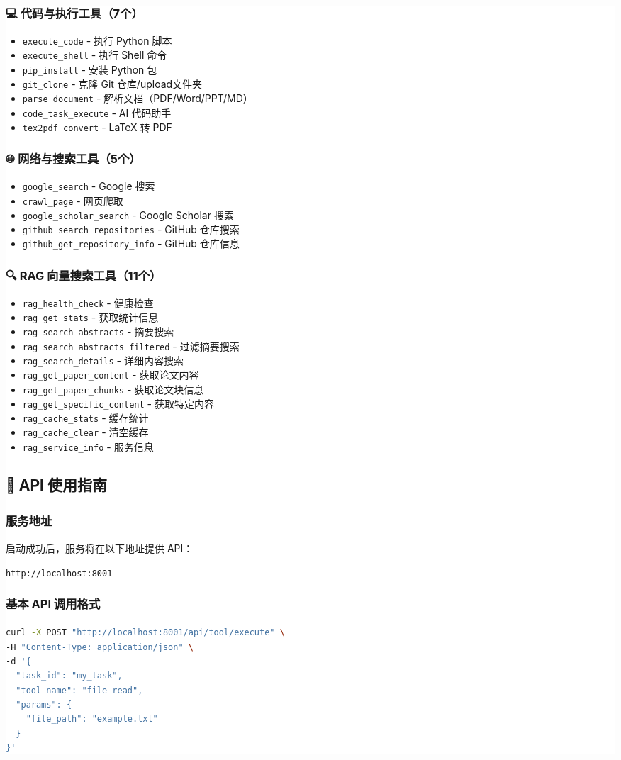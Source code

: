 ### 💻 代码与执行工具（7个）
- `execute_code` - 执行 Python 脚本
- `execute_shell` - 执行 Shell 命令
- `pip_install` - 安装 Python 包
- `git_clone` - 克隆 Git 仓库/upload文件夹
- `parse_document` - 解析文档（PDF/Word/PPT/MD）
- `code_task_execute` - AI 代码助手
- `tex2pdf_convert` - LaTeX 转 PDF

### 🌐 网络与搜索工具（5个）
- `google_search` - Google 搜索
- `crawl_page` - 网页爬取
- `google_scholar_search` - Google Scholar 搜索
- `github_search_repositories` - GitHub 仓库搜索
- `github_get_repository_info` - GitHub 仓库信息

### 🔍 RAG 向量搜索工具（11个）
- `rag_health_check` - 健康检查
- `rag_get_stats` - 获取统计信息
- `rag_search_abstracts` - 摘要搜索
- `rag_search_abstracts_filtered` - 过滤摘要搜索
- `rag_search_details` - 详细内容搜索
- `rag_get_paper_content` - 获取论文内容
- `rag_get_paper_chunks` - 获取论文块信息
- `rag_get_specific_content` - 获取特定内容
- `rag_cache_stats` - 缓存统计
- `rag_cache_clear` - 清空缓存
- `rag_service_info` - 服务信息

## 📖 API 使用指南

### 服务地址
启动成功后，服务将在以下地址提供 API：
```
http://localhost:8001
```

### 基本 API 调用格式

```bash
curl -X POST "http://localhost:8001/api/tool/execute" \
-H "Content-Type: application/json" \
-d '{
  "task_id": "my_task",
  "tool_name": "file_read",
  "params": {
    "file_path": "example.txt"
  }
}'
```
